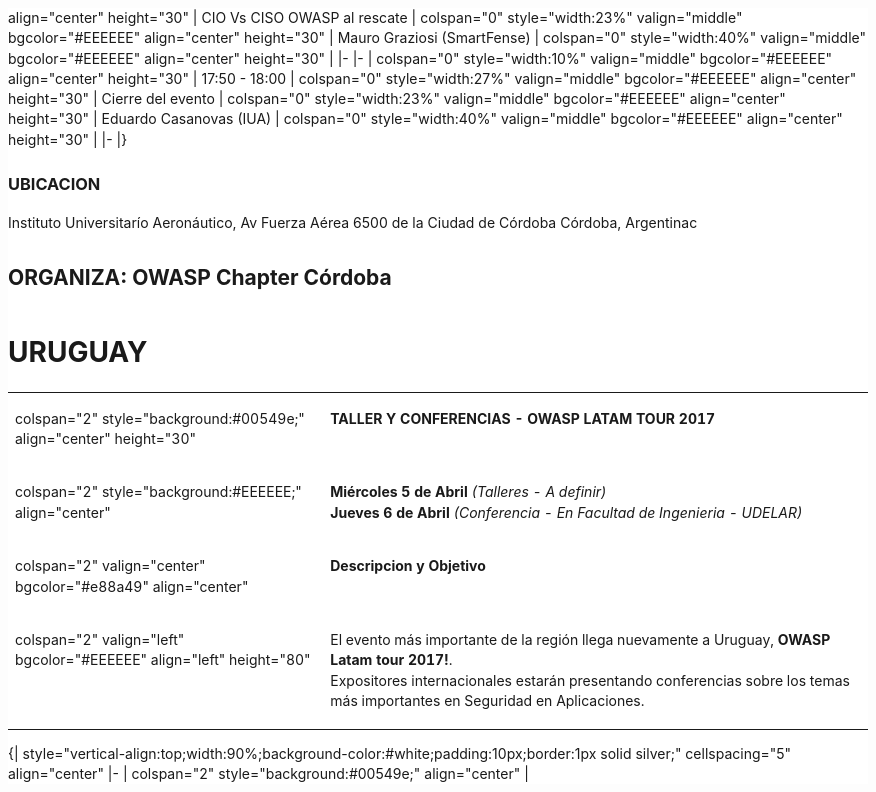align="center" height="30" | CIO Vs CISO OWASP al rescate | colspan="0"
style="width:23%" valign="middle" bgcolor="\#EEEEEE" align="center"
height="30" | Mauro Graziosi (SmartFense) | colspan="0"
style="width:40%" valign="middle" bgcolor="\#EEEEEE" align="center"
height="30" | |- |- | colspan="0" style="width:10%" valign="middle"
bgcolor="\#EEEEEE" align="center" height="30" | 17:50 - 18:00 |
colspan="0" style="width:27%" valign="middle" bgcolor="\#EEEEEE"
align="center" height="30" | Cierre del evento | colspan="0"
style="width:23%" valign="middle" bgcolor="\#EEEEEE" align="center"
height="30" | Eduardo Casanovas (IUA) | colspan="0" style="width:40%"
valign="middle" bgcolor="\#EEEEEE" align="center" height="30" | |- |}

### **UBICACION**

Instituto Universitarío Aeronáutico, Av Fuerza Aérea 6500 de la Ciudad
de Córdoba Córdoba, Argentinac


## **ORGANIZA: OWASP Chapter Córdoba**

# URUGUAY



<table>
<tbody>
<tr class="odd">
<td><p>colspan="2" style="background:#00549e;" align="center" height="30"</p></td>
<td><p><strong>TALLER Y CONFERENCIAS - OWASP LATAM TOUR 2017</strong></p></td>
</tr>
<tr class="even">
<td><p>colspan="2" style="background:#EEEEEE;" align="center"</p></td>
<td><p><strong>Miércoles 5 de Abril</strong> <em>(Talleres - A definir)</em><br />
<strong>Jueves 6 de Abril</strong> <em>(Conferencia - En Facultad de Ingenieria - UDELAR)</em></p></td>
</tr>
<tr class="odd">
<td><p>colspan="2" valign="center" bgcolor="#e88a49" align="center"</p></td>
<td><p><strong>Descripcion y Objetivo</strong></p></td>
</tr>
<tr class="even">
<td><p>colspan="2" valign="left" bgcolor="#EEEEEE" align="left" height="80"</p></td>
<td><p>El evento más importante de la región llega nuevamente a Uruguay, <strong>OWASP Latam tour 2017!</strong>.<br />
Expositores internacionales estarán presentando conferencias sobre los temas más importantes en Seguridad en Aplicaciones.</p></td>
</tr>
</tbody>
</table>


{|
style="vertical-align:top;width:90%;background-color:\#white;padding:10px;border:1px
solid silver;" cellspacing="5" align="center" |- | colspan="2"
style="background:\#00549e;" align="center" |
<span style="color:#ffffff"> **TALLER: Miércoles 5 de Abril**</span>
